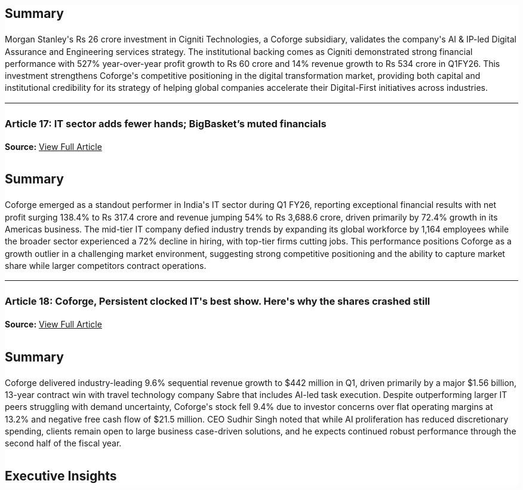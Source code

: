 ## Summary

Morgan Stanley's Rs 26 crore investment in Cigniti Technologies, a Coforge subsidiary, validates the company's AI & IP-led Digital Assurance and Engineering services strategy. The institutional backing comes as Cigniti demonstrated strong financial performance with 527% year-over-year profit growth to Rs 60 crore and 14% revenue growth to Rs 534 crore in Q1FY26. This investment strengthens Coforge's competitive positioning in the digital transformation market, providing both capital and institutional credibility for its strategy of helping global companies accelerate their Digital-First initiatives across industries.



---

### Article 17: IT sector adds fewer hands; BigBasket’s muted financials

**Source:** [View Full Article](https://economictimes.indiatimes.com/tech/newsletters/morning-dispatch/it-sector-adds-fewer-hands-bigbaskets-muted-financials/articleshow/122892169.cms)

## Summary

Coforge emerged as a standout performer in India's IT sector during Q1 FY26, reporting exceptional financial results with net profit surging 138.4% to Rs 317.4 crore and revenue jumping 54% to Rs 3,688.6 crore, driven primarily by 72.4% growth in its Americas business. The mid-tier IT company defied industry trends by expanding its global workforce by 1,164 employees while the broader sector experienced a 72% decline in hiring, with top-tier firms cutting jobs. This performance positions Coforge as a growth outlier in a challenging market environment, suggesting strong competitive positioning and the ability to capture market share while larger competitors contract operations.



---

### Article 18: Coforge, Persistent clocked IT's best show. Here's why the shares crashed still

**Source:** [View Full Article](https://www.livemint.com/companies/coforge-persistent-zoom-as-larger-peers-slow-down-but-bigger-issues-exist-it-shares-11753361437769.html)

## Summary

Coforge delivered industry-leading 9.6% sequential revenue growth to $442 million in Q1, driven primarily by a major $1.56 billion, 13-year contract win with travel technology company Sabre that includes AI-led task execution. Despite outperforming larger IT peers struggling with demand uncertainty, Coforge's stock fell 9.4% due to investor concerns over flat operating margins at 13.2% and negative free cash flow of $21.5 million. CEO Sudhir Singh noted that while AI proliferation has reduced discretionary spending, clients remain open to large business case-driven solutions, and he expects continued robust performance through the second half of the fiscal year.

## Executive Insights
